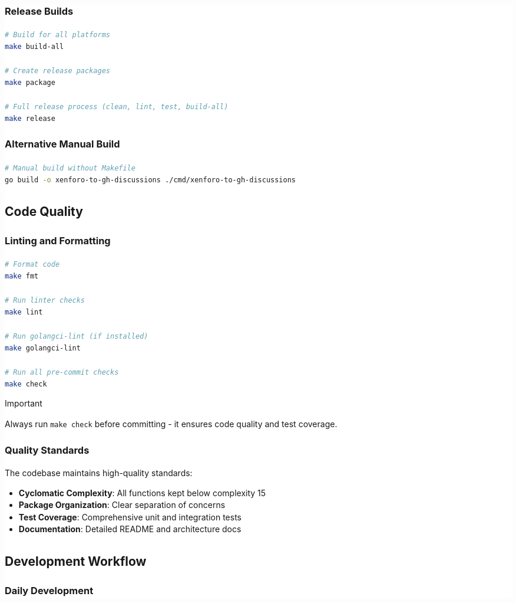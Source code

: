 ### Release Builds

```bash
# Build for all platforms
make build-all

# Create release packages
make package

# Full release process (clean, lint, test, build-all)
make release
```

### Alternative Manual Build

```bash
# Manual build without Makefile
go build -o xenforo-to-gh-discussions ./cmd/xenforo-to-gh-discussions
```

## Code Quality

### Linting and Formatting

```bash
# Format code
make fmt

# Run linter checks
make lint

# Run golangci-lint (if installed)
make golangci-lint

# Run all pre-commit checks
make check
```

> [!IMPORTANT]
> Always run `make check` before committing - it ensures code quality and test coverage.

### Quality Standards

The codebase maintains high-quality standards:

- **Cyclomatic Complexity**: All functions kept below complexity 15
- **Package Organization**: Clear separation of concerns
- **Test Coverage**: Comprehensive unit and integration tests
- **Documentation**: Detailed README and architecture docs

## Development Workflow

### Daily Development

